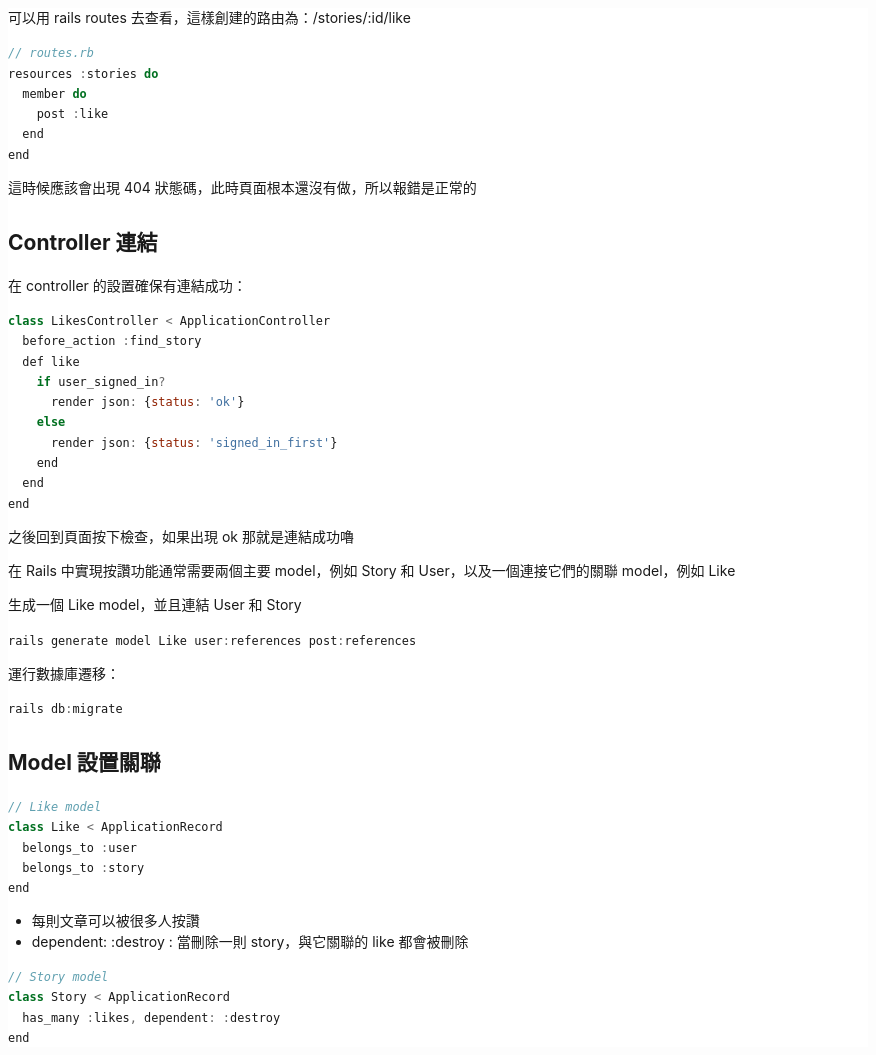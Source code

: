 可以用 rails routes 去查看，這樣創建的路由為：/stories/:id/like
```js
// routes.rb
resources :stories do
  member do
    post :like
  end
end
```

這時候應該會出現 404 狀態碼，此時頁面根本還沒有做，所以報錯是正常的

## Controller 連結
在 controller 的設置確保有連結成功：
```js
class LikesController < ApplicationController
  before_action :find_story
  def like
    if user_signed_in?
      render json: {status: 'ok'}
    else
      render json: {status: 'signed_in_first'}
    end
  end
end
```
之後回到頁面按下檢查，如果出現 ok 那就是連結成功嚕


在 Rails 中實現按讚功能通常需要兩個主要 model，例如 Story 和 User，以及一個連接它們的關聯 model，例如 Like

生成一個 Like model，並且連結 User 和 Story
```js
rails generate model Like user:references post:references
```

運行數據庫遷移：
```js
rails db:migrate
```

## Model 設置關聯
```js
// Like model
class Like < ApplicationRecord
  belongs_to :user
  belongs_to :story
end
```

* 每則文章可以被很多人按讚
* dependent: :destroy : 當刪除一則 story，與它關聯的 like 都會被刪除
```js
// Story model
class Story < ApplicationRecord
  has_many :likes, dependent: :destroy
end
```
